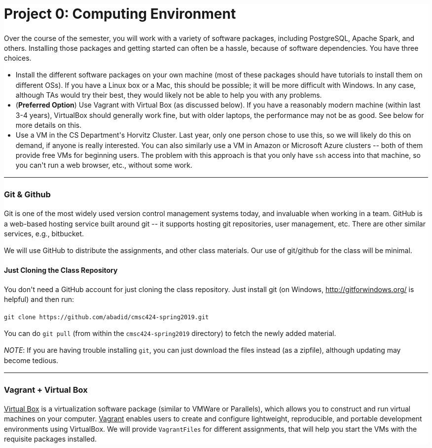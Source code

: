 # Project 0: Computing Environment

Over the course of the semester, you will work with a variety of software packages, including PostgreSQL, Apache Spark, and others. Installing those packages and getting started can often be a hassle, because of software dependencies. You have three choices.

* Install the different software packages on your own machine (most of these packages should have tutorials to install them on different OSs). If you have a Linux box or a Mac, this should be possible; it will be more difficult with Windows. In any case, although TAs would try their best, they would likely not be able to help you with any problems.
* (**Preferred Option**) Use Vagrant with Virtual Box (as discussed below). If you have a reasonably modern machine (within last 3-4 years), VirtualBox should generally work fine, but with older laptops, the performance may not be as good. See below for more details on this.
* Use a VM in the CS Department's Horvitz Cluster. Last year, only one person chose to use this, so we will likely do this on demand, if anyone is really interested. You can also similarly use a VM in Amazon or Microsoft Azure clusters -- both of them provide free VMs for beginning users. The problem with this approach is that you only have `ssh` access into that machine, so you can't run a web browser, etc., without some work.

---

### Git & Github

Git is one of the most widely used version control management systems today, and invaluable when working in a team. GitHub is a web-based hosting service built around git --
it supports hosting git repositories, user management, etc. There are other similar services, e.g., bitbucket.

We will use GitHub to distribute the assignments, and other class materials. Our use of git/github for the class will be minimal.

#### Just Cloning the Class Repository

You don't need a GitHub account for just cloning the class repository. Just install git (on Windows, http://gitforwindows.org/ is helpful) and then run:

`git clone https://github.com/abadid/cmsc424-spring2019.git`

You can do `git pull` (from within the `cmsc424-spring2019` directory) to fetch the newly added material.

*NOTE*: If you are having trouble installing `git`, you can just download the files instead (as a zipfile), although updating may become tedious.

---

### Vagrant + Virtual Box

[Virtual Box](https://www.virtualbox.org/) is a virtualization software package (similar to VMWare or Parallels), which allows you to construct and run virtual machines on your computer. [Vagrant](https://www.vagrantup.com/) enables users to create and configure lightweight, reproducible, and portable development environments using VirtualBox. We will provide `VagrantFiles` for different assignments, that will help you start the VMs with the requisite packages installed.
